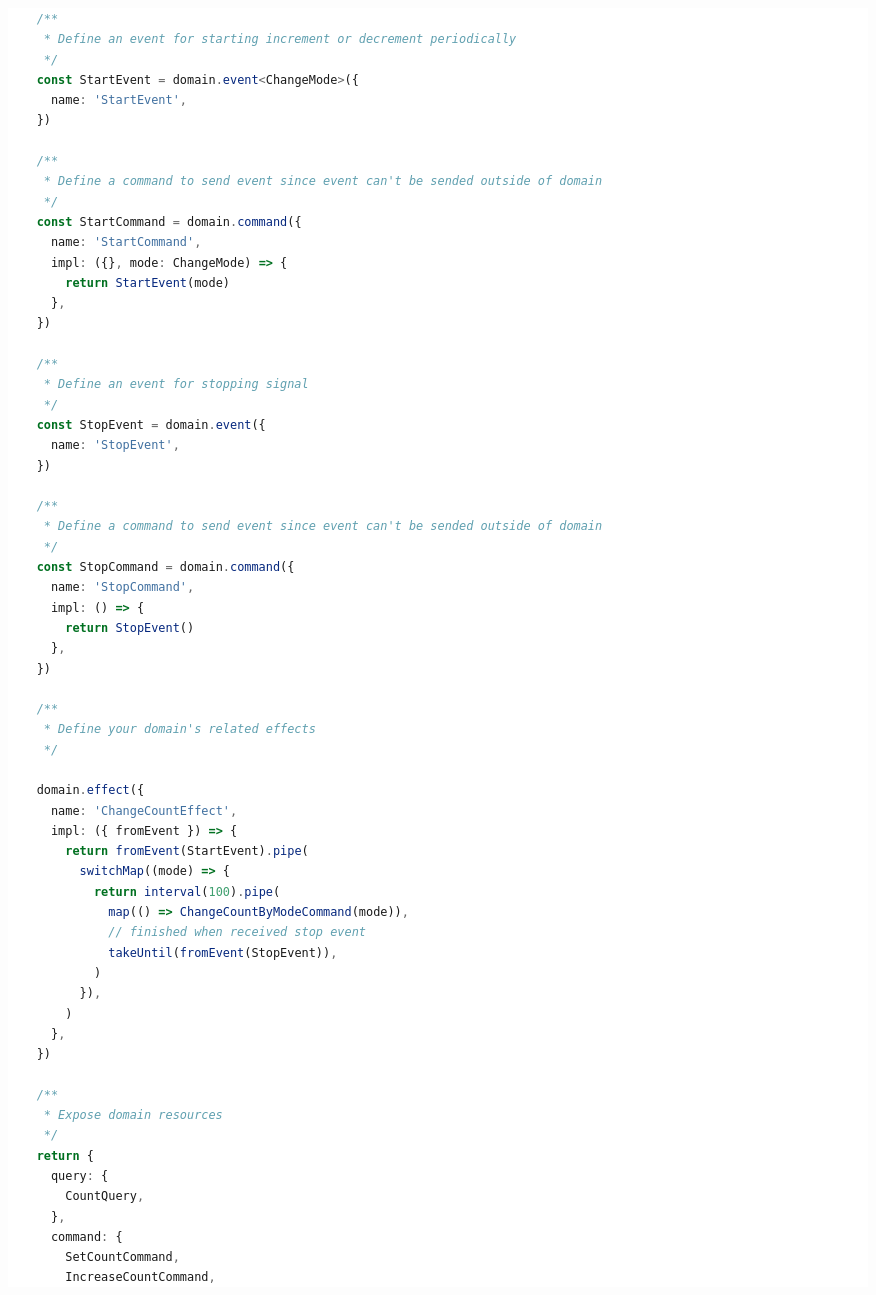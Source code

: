 ```typescript
    /**
     * Define an event for starting increment or decrement periodically
     */
    const StartEvent = domain.event<ChangeMode>({
      name: 'StartEvent',
    })

    /**
     * Define a command to send event since event can't be sended outside of domain
     */
    const StartCommand = domain.command({
      name: 'StartCommand',
      impl: ({}, mode: ChangeMode) => {
        return StartEvent(mode)
      },
    })

    /**
     * Define an event for stopping signal
     */
    const StopEvent = domain.event({
      name: 'StopEvent',
    })

    /**
     * Define a command to send event since event can't be sended outside of domain
     */
    const StopCommand = domain.command({
      name: 'StopCommand',
      impl: () => {
        return StopEvent()
      },
    })

    /**
     * Define your domain's related effects
     */

    domain.effect({
      name: 'ChangeCountEffect',
      impl: ({ fromEvent }) => {
        return fromEvent(StartEvent).pipe(
          switchMap((mode) => {
            return interval(100).pipe(
              map(() => ChangeCountByModeCommand(mode)),
              // finished when received stop event
              takeUntil(fromEvent(StopEvent)),
            )
          }),
        )
      },
    })

    /**
     * Expose domain resources
     */
    return {
      query: {
        CountQuery,
      },
      command: {
        SetCountCommand,
        IncreaseCountCommand,
```